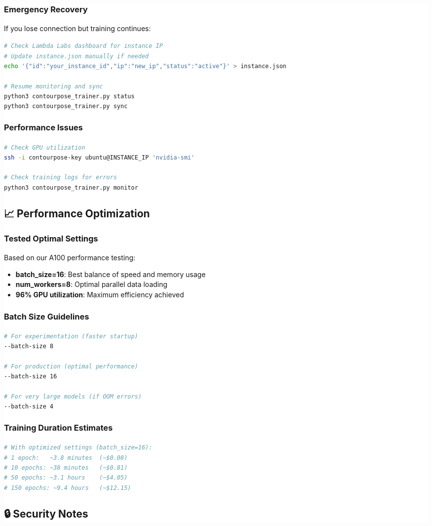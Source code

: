 ### Emergency Recovery
If you lose connection but training continues:
```bash
# Check Lambda Labs dashboard for instance IP
# Update instance.json manually if needed
echo '{"id":"your_instance_id","ip":"new_ip","status":"active"}' > instance.json

# Resume monitoring and sync
python3 contourpose_trainer.py status
python3 contourpose_trainer.py sync
```

### Performance Issues
```bash
# Check GPU utilization
ssh -i contourpose-key ubuntu@INSTANCE_IP 'nvidia-smi'

# Check training logs for errors
python3 contourpose_trainer.py monitor
```

## 📈 Performance Optimization

### Tested Optimal Settings
Based on our A100 performance testing:
- **batch_size=16**: Best balance of speed and memory usage
- **num_workers=8**: Optimal parallel data loading
- **96% GPU utilization**: Maximum efficiency achieved

### Batch Size Guidelines
```bash
# For experimentation (faster startup)
--batch-size 8

# For production (optimal performance)  
--batch-size 16

# For very large models (if OOM errors)
--batch-size 4
```

### Training Duration Estimates
```bash
# With optimized settings (batch_size=16):
# 1 epoch:   ~3.8 minutes  (~$0.08)
# 10 epochs: ~38 minutes   (~$0.81)
# 50 epochs: ~3.1 hours    (~$4.05)
# 150 epochs: ~9.4 hours   (~$12.15)
```

## 🔒 Security Notes
